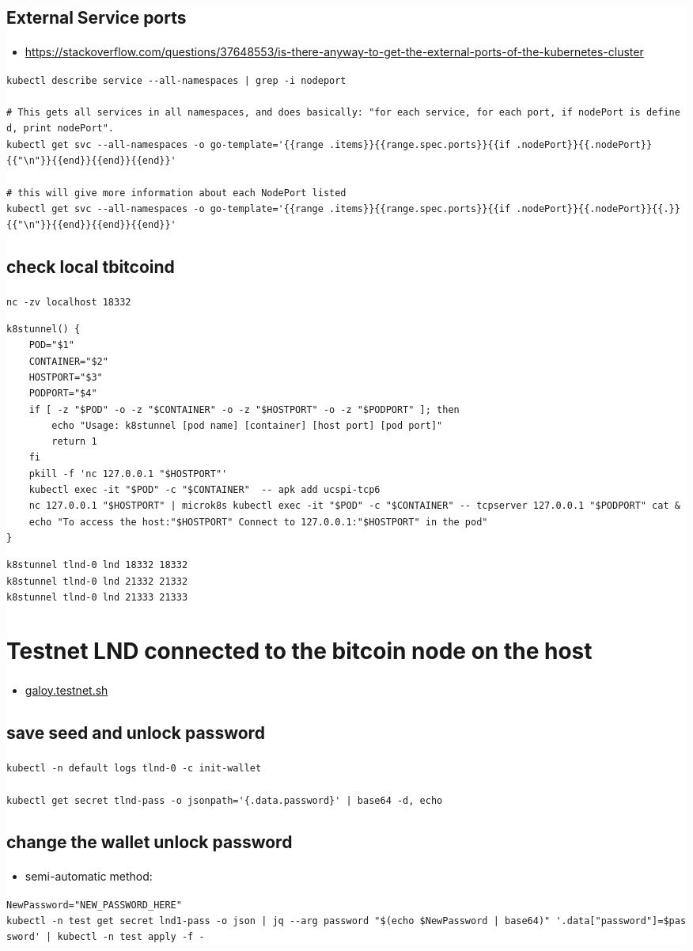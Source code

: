 ##  External Service ports
* https://stackoverflow.com/questions/37648553/is-there-anyway-to-get-the-external-ports-of-the-kubernetes-cluster
```
kubectl describe service --all-namespaces | grep -i nodeport

# This gets all services in all namespaces, and does basically: "for each service, for each port, if nodePort is defined, print nodePort".
kubectl get svc --all-namespaces -o go-template='{{range .items}}{{range.spec.ports}}{{if .nodePort}}{{.nodePort}}{{"\n"}}{{end}}{{end}}{{end}}'

# this will give more information about each NodePort listed
kubectl get svc --all-namespaces -o go-template='{{range .items}}{{range.spec.ports}}{{if .nodePort}}{{.nodePort}}{{.}}{{"\n"}}{{end}}{{end}}{{end}}'
```


## check local tbitcoind
```
nc -zv localhost 18332
```

```
k8stunnel() {
    POD="$1"
    CONTAINER="$2"
    HOSTPORT="$3"
    PODPORT="$4"
    if [ -z "$POD" -o -z "$CONTAINER" -o -z "$HOSTPORT" -o -z "$PODPORT" ]; then
    	echo "Usage: k8stunnel [pod name] [container] [host port] [pod port]"
        return 1
    fi
    pkill -f 'nc 127.0.0.1 "$HOSTPORT"'
    kubectl exec -it "$POD" -c "$CONTAINER"  -- apk add ucspi-tcp6
    nc 127.0.0.1 "$HOSTPORT" | microk8s kubectl exec -it "$POD" -c "$CONTAINER" -- tcpserver 127.0.0.1 "$PODPORT" cat &
    echo "To access the host:"$HOSTPORT" Connect to 127.0.0.1:"$HOSTPORT" in the pod"
}
```

```
k8stunnel tlnd-0 lnd 18332 18332
k8stunnel tlnd-0 lnd 21332 21332
k8stunnel tlnd-0 lnd 21333 21333
```

# Testnet LND connected to the bitcoin node on the host
* [galoy.testnet.sh](galoy.testnet.sh)
## save seed and unlock password
```
kubectl -n default logs tlnd-0 -c init-wallet

kubectl get secret tlnd-pass -o jsonpath='{.data.password}' | base64 -d, echo
```
## change the wallet unlock password
* semi-automatic method:
```
NewPassword="NEW_PASSWORD_HERE"
kubectl -n test get secret lnd1-pass -o json | jq --arg password "$(echo $NewPassword | base64)" '.data["password"]=$password' | kubectl -n test apply -f -
```